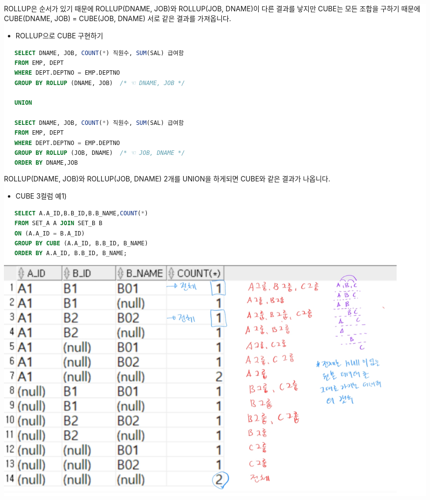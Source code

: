    ROLLUP은 순서가 있기 때문에 ROLLUP(DNAME, JOB)와 ROLLUP(JOB, DNAME)이 다른 결과를 낳지만 CUBE는 모든 조합을 구하기 때문에 CUBE(DNAME, JOB) = CUBE(JOB, DNAME) 서로 같은 결과를 가져옵니다.   

   - ROLLUP으로 CUBE 구현하기   
   ```sql
      SELECT DNAME, JOB, COUNT(*) 직원수, SUM(SAL) 급여함
      FROM EMP, DEPT
      WHERE DEPT.DEPTNO = EMP.DEPTNO
      GROUP BY ROLLUP (DNAME, JOB)  /* ☜ DNAME, JOB */

      UNION

      SELECT DNAME, JOB, COUNT(*) 직원수, SUM(SAL) 급여함
      FROM EMP, DEPT
      WHERE DEPT.DEPTNO = EMP.DEPTNO
      GROUP BY ROLLUP (JOB, DNAME)  /* ☜ JOB, DNAME */
      ORDER BY DNAME,JOB
   ```   
   ROLLUP(DNAME, JOB)와 ROLLUP(JOB, DNAME) 2개를 UNION을 하게되면 CUBE와 같은 결과가 나옵니다.   

   - CUBE 3컬럼 예1)   
   ```sql
      SELECT A.A_ID,B.B_ID,B.B_NAME,COUNT(*)
      FROM SET_A A JOIN SET_B B
      ON (A.A_ID = B.A_ID)
      GROUP BY CUBE (A.A_ID, B.B_ID, B_NAME)
      ORDER BY A.A_ID, B.B_ID, B_NAME;
   ```   
   <img src="../../imgs/sql/cube_three.png" style="boder:3px solid black;boder-radius:9px;width:800px">   
   
